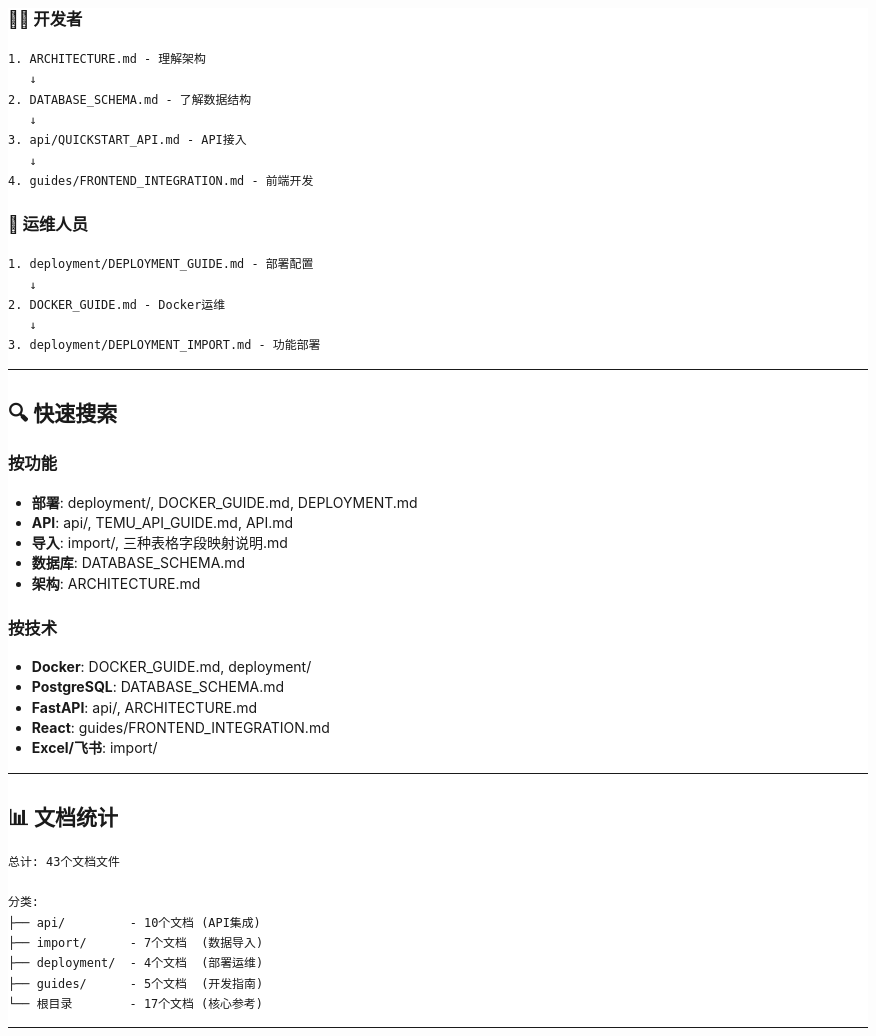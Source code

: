 ### 👨‍💻 开发者
```
1. ARCHITECTURE.md - 理解架构
   ↓
2. DATABASE_SCHEMA.md - 了解数据结构
   ↓
3. api/QUICKSTART_API.md - API接入
   ↓
4. guides/FRONTEND_INTEGRATION.md - 前端开发
```

### 🔧 运维人员
```
1. deployment/DEPLOYMENT_GUIDE.md - 部署配置
   ↓
2. DOCKER_GUIDE.md - Docker运维
   ↓
3. deployment/DEPLOYMENT_IMPORT.md - 功能部署
```

---

## 🔍 快速搜索

### 按功能
- **部署**: deployment/, DOCKER_GUIDE.md, DEPLOYMENT.md
- **API**: api/, TEMU_API_GUIDE.md, API.md
- **导入**: import/, 三种表格字段映射说明.md
- **数据库**: DATABASE_SCHEMA.md
- **架构**: ARCHITECTURE.md

### 按技术
- **Docker**: DOCKER_GUIDE.md, deployment/
- **PostgreSQL**: DATABASE_SCHEMA.md
- **FastAPI**: api/, ARCHITECTURE.md
- **React**: guides/FRONTEND_INTEGRATION.md
- **Excel/飞书**: import/

---

## 📊 文档统计

```
总计: 43个文档文件

分类:
├── api/         - 10个文档 (API集成)
├── import/      - 7个文档  (数据导入)
├── deployment/  - 4个文档  (部署运维)
├── guides/      - 5个文档  (开发指南)
└── 根目录        - 17个文档 (核心参考)
```

---